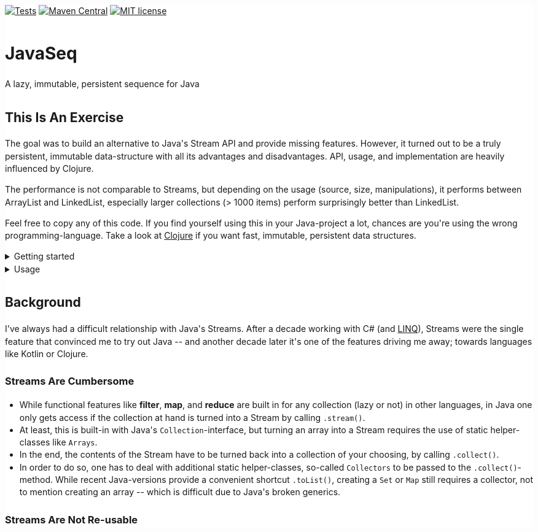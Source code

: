 [![Tests](https://github.com/Nylle/javaseq/workflows/test/badge.svg)](https://github.com/Nylle/JavaFixture/actions?query=workflow%3ATest)
[![Maven Central](https://img.shields.io/maven-central/v/com.github.nylle/javaseq.svg?label=maven-central)](https://maven-badges.herokuapp.com/maven-central/com.github.nylle/javaseq)
[![MIT license](http://img.shields.io/badge/license-MIT-brightgreen.svg?style=flat)](http://opensource.org/licenses/MIT)

# JavaSeq

A lazy, immutable, persistent sequence for Java

## This Is An Exercise

The goal was to build an alternative to Java's Stream API and provide missing features. However, it turned out to be a truly persistent, immutable data-structure with all its advantages and disadvantages. API, usage, and implementation are heavily influenced by Clojure. 

The performance is not comparable to Streams, but depending on the usage (source, size, manipulations), it performs between ArrayList and LinkedList, especially larger collections (> 1000 items) perform surprisingly better than LinkedList.

Feel free to copy any of this code. If you find yourself using this in your Java-project a lot, chances are you're using the wrong programming-language. Take a look at [Clojure](https://clojure.org/) if you want fast, immutable, persistent data structures.

<details><summary>Getting started</summary></details>

<details><summary>Usage</summary></details>

## Background

I've always had a difficult relationship with Java's Streams. After a decade working with C# (and [LINQ](https://en.wikipedia.org/wiki/Language_Integrated_Query)), Streams were the single feature that convinced me to try out Java -- and another decade later it's one of the features driving me away; towards languages like Kotlin or Clojure.

### Streams Are Cumbersome

- While functional features like **filter**, **map**, and **reduce** are built in for any collection (lazy or not) in other languages, in Java one only gets access if the collection at hand is turned into a Stream by calling `.stream()`.
- At least, this is built-in with Java's `Collection`-interface, but turning an array into a Stream requires the use of static helper-classes like `Arrays`.
- In the end, the contents of the Stream have to be turned back into a collection of your choosing, by calling `.collect()`.
- In order to do so, one has to deal with additional static helper-classes, so-called `Collectors` to be passed to the `.collect()`-method. While recent Java-versions provide a convenient shortcut `.toList()`, creating a `Set` or `Map` still requires a collector, not to mention creating an array -- which is difficult due to Java's broken generics.

### Streams Are Not Re-usable
